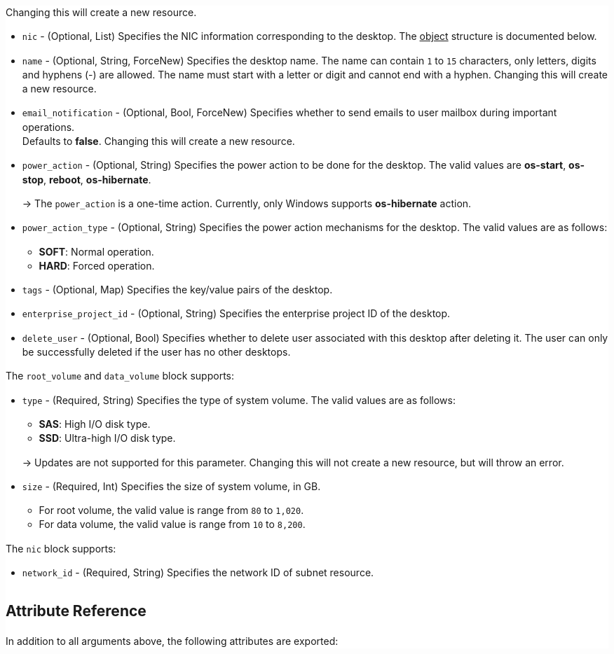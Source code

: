  Changing this will create a new resource.

* `nic` - (Optional, List) Specifies the NIC information corresponding to the desktop.
  The [object](#desktop_nic) structure is documented below.

* `name` - (Optional, String, ForceNew) Specifies the desktop name.
  The name can contain `1` to `15` characters, only letters, digits and hyphens (-) are allowed.
  The name must start with a letter or digit and cannot end with a hyphen.
  Changing this will create a new resource.

* `email_notification` - (Optional, Bool, ForceNew) Specifies whether to send emails to user mailbox during important
  operations.  
  Defaults to **false**. Changing this will create a new resource.

* `power_action` - (Optional, String) Specifies the power action to be done for the desktop.
  The valid values are **os-start**, **os-stop**, **reboot**, **os-hibernate**.

  -> The `power_action` is a one-time action.
     Currently, only Windows supports **os-hibernate** action.
  
* `power_action_type` - (Optional, String) Specifies the power action mechanisms for the desktop.
  The valid values are as follows:
  + **SOFT**: Normal operation.
  + **HARD**: Forced operation.

* `tags` - (Optional, Map) Specifies the key/value pairs of the desktop.

* `enterprise_project_id` - (Optional, String) Specifies the enterprise project ID of the desktop.

* `delete_user` - (Optional, Bool) Specifies whether to delete user associated with this desktop after deleting it.
  The user can only be successfully deleted if the user has no other desktops.

<a name="desktop_volume"></a>
The `root_volume` and `data_volume` block supports:

* `type` - (Required, String) Specifies the type of system volume.
  The valid values are as follows:
  + **SAS**: High I/O disk type.
  + **SSD**: Ultra-high I/O disk type.

  -> Updates are not supported for this parameter. Changing this will not create a new resource, but will throw an
     error.

* `size` - (Required, Int) Specifies the size of system volume, in GB.
  + For root volume, the valid value is range from `80` to `1,020`.
  + For data volume, the valid value is range from `10` to `8,200`.

<a name="desktop_nic"></a>
The `nic` block supports:

* `network_id` - (Required, String) Specifies the network ID of subnet resource.

## Attribute Reference

In addition to all arguments above, the following attributes are exported:
